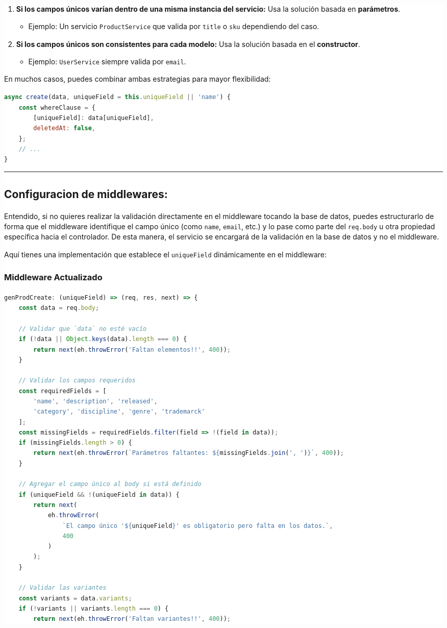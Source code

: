 1. **Si los campos únicos varían dentro de una misma instancia del servicio:** Usa la solución basada en **parámetros**.  
   - Ejemplo: Un servicio `ProductService` que valida por `title` o `sku` dependiendo del caso.

2. **Si los campos únicos son consistentes para cada modelo:** Usa la solución basada en el **constructor**.  
   - Ejemplo: `UserService` siempre valida por `email`.

En muchos casos, puedes combinar ambas estrategias para mayor flexibilidad:

```javascript
async create(data, uniqueField = this.uniqueField || 'name') {
    const whereClause = {
        [uniqueField]: data[uniqueField],
        deletedAt: false,
    };
    // ...
}
```

<hr>

## Configuracion de middlewares:

Entendido, si no quieres realizar la validación directamente en el middleware tocando la base de datos, puedes estructurarlo de forma que el middleware identifique el campo único (como `name`, `email`, etc.) y lo pase como parte del `req.body` u otra propiedad específica hacia el controlador. De esta manera, el servicio se encargará de la validación en la base de datos y no el middleware.

Aquí tienes una implementación que establece el `uniqueField` dinámicamente en el middleware:

### Middleware Actualizado

```javascript
genProdCreate: (uniqueField) => (req, res, next) => {
    const data = req.body;

    // Validar que `data` no esté vacío
    if (!data || Object.keys(data).length === 0) {
        return next(eh.throwError('Faltan elementos!!', 400));
    }

    // Validar los campos requeridos
    const requiredFields = [
        'name', 'description', 'released', 
        'category', 'discipline', 'genre', 'trademarck'
    ];
    const missingFields = requiredFields.filter(field => !(field in data));
    if (missingFields.length > 0) {
        return next(eh.throwError(`Parámetros faltantes: ${missingFields.join(', ')}`, 400));
    }

    // Agregar el campo único al body si está definido
    if (uniqueField && !(uniqueField in data)) {
        return next(
            eh.throwError(
                `El campo único '${uniqueField}' es obligatorio pero falta en los datos.`,
                400
            )
        );
    }

    // Validar las variantes
    const variants = data.variants;
    if (!variants || variants.length === 0) {
        return next(eh.throwError('Faltan variantes!!', 400));
```